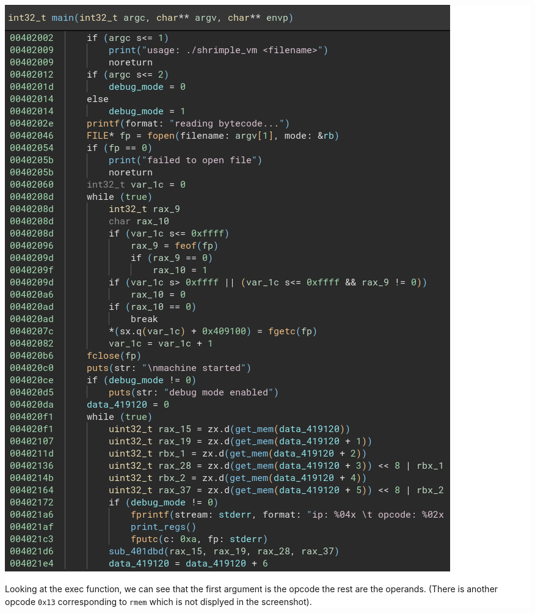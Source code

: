 ![shrimple_vm](./shrimple_vm.png)

Looking at the exec function, we can see that the first argument is the opcode the rest are the operands. (There is another opcode `0x13` corresponding to `rmem` which is not displyed in the screenshot). <br>